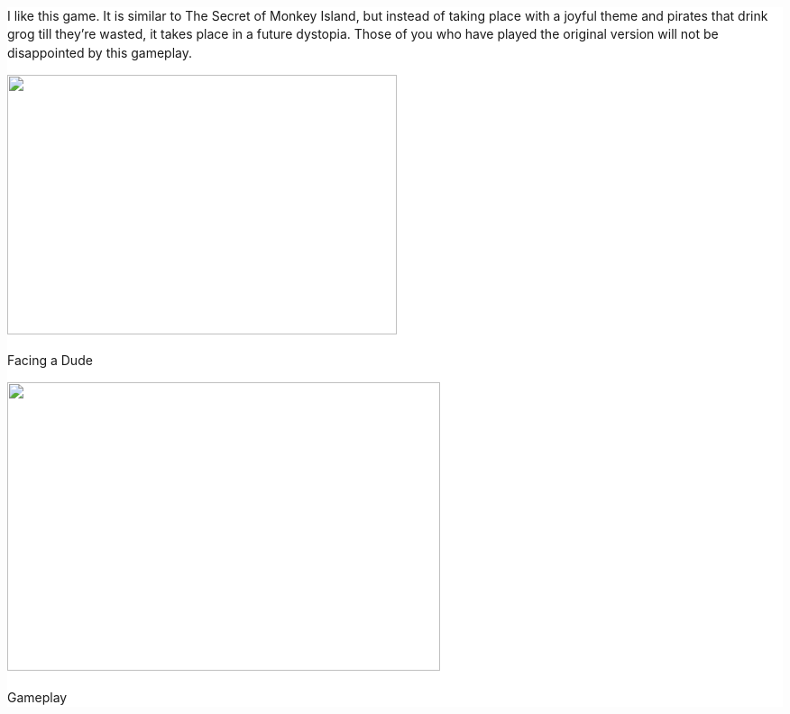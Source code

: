 I like this game. It is similar to The Secret of Monkey Island, but instead of taking place with a joyful theme and pirates that drink grog till they&#8217;re wasted, it takes place in a future dystopia. Those of you who have played the original version will not be disappointed by this gameplay.

<div id="attachment_337" style="max-width: 442px" class="wp-caption aligncenter">
  <a href="/2011/05/12/top-10-iphone-games-ported-iphone-games/mzl-nxrokapk-320x480-75/" rel="attachment wp-att-337"><img class="size-full wp-image-337 " src="/wp-content/uploads/2011/05/mzl.nxrokapk.320x480-75.jpg" alt="" width="432" height="288" srcset="/wp-content/uploads/2011/05/mzl.nxrokapk.320x480-75.jpg 480w, /wp-content/uploads/2011/05/mzl.nxrokapk.320x480-75-300x200.jpg 300w" sizes="(max-width: 432px) 100vw, 432px" /></a>
  
  <p class="wp-caption-text">
    Facing a Dude
  </p>
</div>

<div id="attachment_338" style="max-width: 490px" class="wp-caption aligncenter">
  <a href="/2011/05/12/top-10-iphone-games-ported-iphone-games/mzl-uwscmknc-320x480-75/" rel="attachment wp-att-338"><img class="size-full wp-image-338" src="/wp-content/uploads/2011/05/mzl.uwscmknc.320x480-75.jpg" alt="" width="480" height="320" srcset="/wp-content/uploads/2011/05/mzl.uwscmknc.320x480-75.jpg 480w, /wp-content/uploads/2011/05/mzl.uwscmknc.320x480-75-300x200.jpg 300w" sizes="(max-width: 480px) 100vw, 480px" /></a>
  
  <p class="wp-caption-text">
    Gameplay
  </p>
</div>
